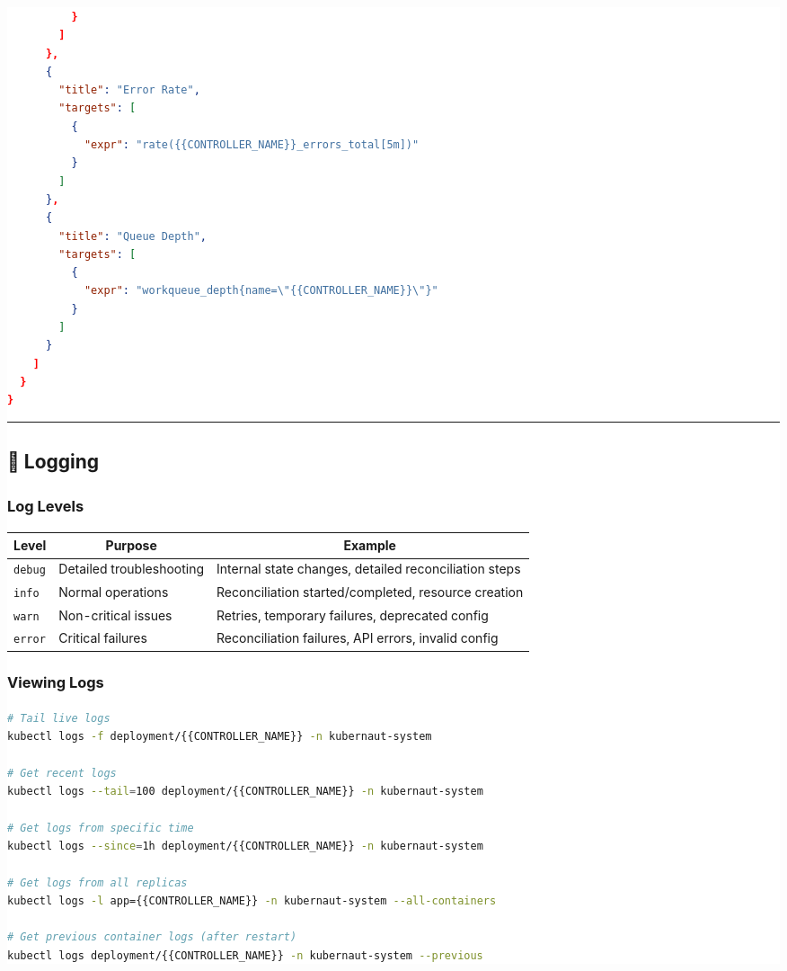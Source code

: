 ```json
          }
        ]
      },
      {
        "title": "Error Rate",
        "targets": [
          {
            "expr": "rate({{CONTROLLER_NAME}}_errors_total[5m])"
          }
        ]
      },
      {
        "title": "Queue Depth",
        "targets": [
          {
            "expr": "workqueue_depth{name=\"{{CONTROLLER_NAME}}\"}"
          }
        ]
      }
    ]
  }
}
```

---

## 📝 Logging

### Log Levels

| Level | Purpose | Example |
|---|---|---|
| `debug` | Detailed troubleshooting | Internal state changes, detailed reconciliation steps |
| `info` | Normal operations | Reconciliation started/completed, resource creation |
| `warn` | Non-critical issues | Retries, temporary failures, deprecated config |
| `error` | Critical failures | Reconciliation failures, API errors, invalid config |

### Viewing Logs

```bash
# Tail live logs
kubectl logs -f deployment/{{CONTROLLER_NAME}} -n kubernaut-system

# Get recent logs
kubectl logs --tail=100 deployment/{{CONTROLLER_NAME}} -n kubernaut-system

# Get logs from specific time
kubectl logs --since=1h deployment/{{CONTROLLER_NAME}} -n kubernaut-system

# Get logs from all replicas
kubectl logs -l app={{CONTROLLER_NAME}} -n kubernaut-system --all-containers

# Get previous container logs (after restart)
kubectl logs deployment/{{CONTROLLER_NAME}} -n kubernaut-system --previous
```
